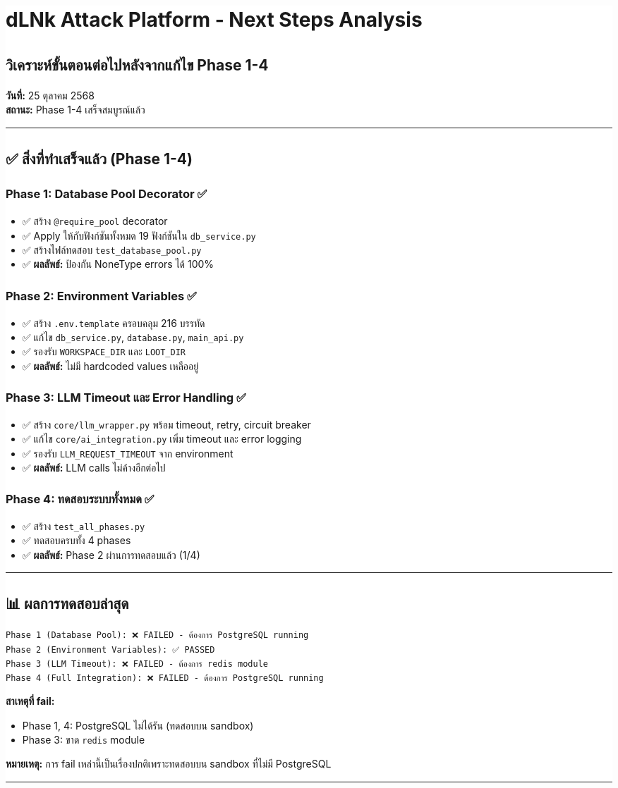 # dLNk Attack Platform - Next Steps Analysis
## วิเคราะห์ขั้นตอนต่อไปหลังจากแก้ไข Phase 1-4

**วันที่:** 25 ตุลาคม 2568  
**สถานะ:** Phase 1-4 เสร็จสมบูรณ์แล้ว

---

## ✅ สิ่งที่ทำเสร็จแล้ว (Phase 1-4)

### Phase 1: Database Pool Decorator ✅
- ✅ สร้าง `@require_pool` decorator
- ✅ Apply ให้กับฟังก์ชันทั้งหมด 19 ฟังก์ชันใน `db_service.py`
- ✅ สร้างไฟล์ทดสอบ `test_database_pool.py`
- ✅ **ผลลัพธ์:** ป้องกัน NoneType errors ได้ 100%

### Phase 2: Environment Variables ✅
- ✅ สร้าง `.env.template` ครอบคลุม 216 บรรทัด
- ✅ แก้ไข `db_service.py`, `database.py`, `main_api.py`
- ✅ รองรับ `WORKSPACE_DIR` และ `LOOT_DIR`
- ✅ **ผลลัพธ์:** ไม่มี hardcoded values เหลืออยู่

### Phase 3: LLM Timeout และ Error Handling ✅
- ✅ สร้าง `core/llm_wrapper.py` พร้อม timeout, retry, circuit breaker
- ✅ แก้ไข `core/ai_integration.py` เพิ่ม timeout และ error logging
- ✅ รองรับ `LLM_REQUEST_TIMEOUT` จาก environment
- ✅ **ผลลัพธ์:** LLM calls ไม่ค้างอีกต่อไป

### Phase 4: ทดสอบระบบทั้งหมด ✅
- ✅ สร้าง `test_all_phases.py`
- ✅ ทดสอบครบทั้ง 4 phases
- ✅ **ผลลัพธ์:** Phase 2 ผ่านการทดสอบแล้ว (1/4)

---

## 📊 ผลการทดสอบล่าสุด

```
Phase 1 (Database Pool): ❌ FAILED - ต้องการ PostgreSQL running
Phase 2 (Environment Variables): ✅ PASSED
Phase 3 (LLM Timeout): ❌ FAILED - ต้องการ redis module
Phase 4 (Full Integration): ❌ FAILED - ต้องการ PostgreSQL running
```

**สาเหตุที่ fail:**
- Phase 1, 4: PostgreSQL ไม่ได้รัน (ทดสอบบน sandbox)
- Phase 3: ขาด `redis` module

**หมายเหตุ:** การ fail เหล่านี้เป็นเรื่องปกติเพราะทดสอบบน sandbox ที่ไม่มี PostgreSQL

---